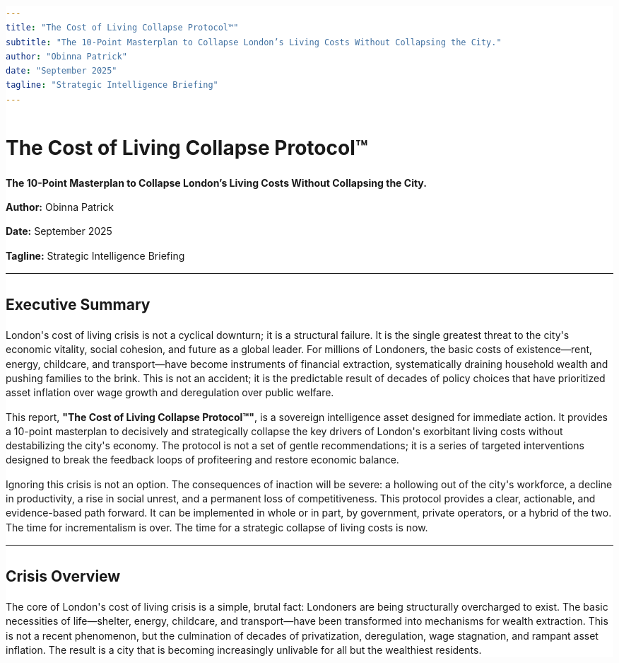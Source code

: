 ```yaml
---
title: "The Cost of Living Collapse Protocol™"
subtitle: "The 10-Point Masterplan to Collapse London’s Living Costs Without Collapsing the City."
author: "Obinna Patrick"
date: "September 2025"
tagline: "Strategic Intelligence Briefing"
---
```


# The Cost of Living Collapse Protocol™

**The 10-Point Masterplan to Collapse London’s Living Costs Without Collapsing the City.**

**Author:** Obinna Patrick

**Date:** September 2025

**Tagline:** Strategic Intelligence Briefing

---

## Executive Summary

London's cost of living crisis is not a cyclical downturn; it is a structural failure. It is the single greatest threat to the city's economic vitality, social cohesion, and future as a global leader. For millions of Londoners, the basic costs of existence—rent, energy, childcare, and transport—have become instruments of financial extraction, systematically draining household wealth and pushing families to the brink. This is not an accident; it is the predictable result of decades of policy choices that have prioritized asset inflation over wage growth and deregulation over public welfare.

This report, **"The Cost of Living Collapse Protocol™"**, is a sovereign intelligence asset designed for immediate action. It provides a 10-point masterplan to decisively and strategically collapse the key drivers of London's exorbitant living costs without destabilizing the city's economy. The protocol is not a set of gentle recommendations; it is a series of targeted interventions designed to break the feedback loops of profiteering and restore economic balance.

Ignoring this crisis is not an option. The consequences of inaction will be severe: a hollowing out of the city's workforce, a decline in productivity, a rise in social unrest, and a permanent loss of competitiveness. This protocol provides a clear, actionable, and evidence-based path forward. It can be implemented in whole or in part, by government, private operators, or a hybrid of the two. The time for incrementalism is over. The time for a strategic collapse of living costs is now.

---



## Crisis Overview

The core of London's cost of living crisis is a simple, brutal fact: Londoners are being structurally overcharged to exist. The basic necessities of life—shelter, energy, childcare, and transport—have been transformed into mechanisms for wealth extraction. This is not a recent phenomenon, but the culmination of decades of privatization, deregulation, wage stagnation, and rampant asset inflation. The result is a city that is becoming increasingly unlivable for all but the wealthiest residents.
